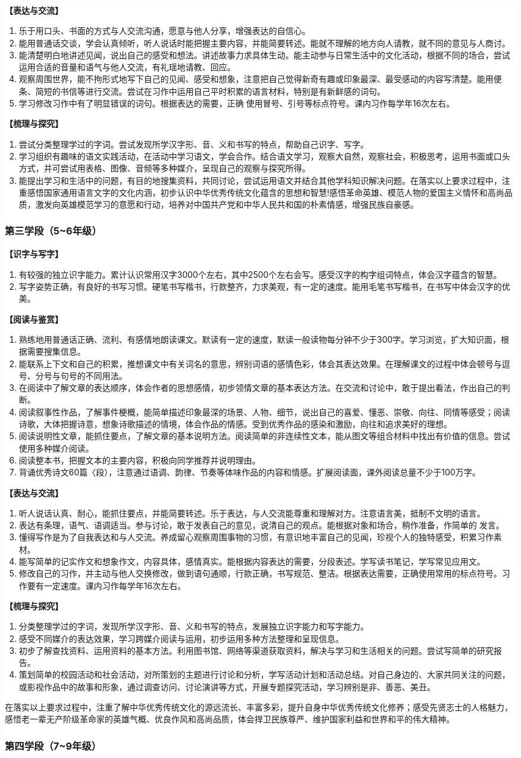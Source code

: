 **【表达与交流】**
1. 乐于用口头、书面的方式与人交流沟通，愿意与他人分享，增强表达的自信心。
2. 能用普通话交谈，学会认真倾听，听人说话时能把握主要内容，并能简要转述。能就不理解的地方向人请教，就不同的意见与人商讨。
3. 能清楚明白地讲述见闻，说出自己的感受和想法。讲述故事力求具体生动。能主动参与日常生活中的文化活动，根据不同的场合，尝试运用合适的音量和语气与他人交流，有礼瑶地请教、回应。
4. 观察周围世界，能不拘形式地写下自己的见闻、感受和想象，注意把自己觉得新奇有趣或印象最深、最受感动的内容写清楚。能用便条、简短的书信等进行交流。尝试在习作中运用自己平时积累的语言材料，特别是有新鲜感的词句。
5. 学习修改习作中有了明显错误的词句。根据表达的需要，正确
    <!-- 10 -->
    使用冒号、引号等标点符号。课内习作每学年16次左右。

**【梳理与探究】**
1. 尝试分类整理学过的字词。尝试发现所学汉字形、音、义和书写的特点，帮助自己识字、写字。
2. 学习组织有趣味的语文实践活动，在活动中学习语文，学会合作。结合语文学习，观察大自然，观察社会，积极思考，运用书面或口头方式，并可尝试用表格、图像、音频等多种媒介，呈现自己的观察与探究所得。
3. 能提出学习和生活中的问题，有目的地搜集资料，共同讨论，尝试运用语文并结合其他学科知识解决问题。在落实以上要求过程中，注重感悟国家通用语言文字的文化内涵，初步认识中华优秀传统文化蕴含的思想和智慧!感悟革命英雄、模范人物的爱国主义情怀和高尚品质，激发向英雄模范学习的意愿和行动，培养对中国共产党和中华人民共和国的朴素情感，增强民族自豪感。

### 第三学段（5~6年级）

**【识字与写字】**
1. 有较强的独立识字能力。累计认识常用汉字3000个左右，其中2500个左右会写。感受汉字的构字组词特点，体会汉字蕴含的智慧。
2. 写字姿势正确，有良好的书写习惯。硬笔书写楷书，行款整齐，力求美观，有一定的速度。能用毛笔书写楷书，在书写中体会汉字的优美。



**【阅读与鉴赏】**
1. 熟练地用普通话正确、流利、有感情地朗读课文。默读有一定的速度，默读一般读物每分钟不少于300字。学习浏览，扩大知识面，根据需要搜集信息。
2. 能联系上下文和自己的积累，推想课文中有关词名的意思，辨别词语的感情色彩，体会其表达效果。在理解课文的过程中体会顿号与逗号、分号与句号的不同用法。
3. 在阅读中了解文章的表达顺序，体会作者的思想感情，初步领情文章的基本表达方法。在交流和讨论中，敢于提出看法，作出自己的判断。
4. 阅读叙事性作品，了解事件梗概，能简单描述印象最深的场景、人物、细节，说出自己的喜爱、懂恶、崇敬、向往、同情等感受；阅读诗歌，大体把握诗意，想象诗歌描述的情境，体会作品的情感。受到优秀作品的感染和激励，向往和追求美好的理想。
5. 阅读说明性文章，能抓住要点，了解文章的基本说明方法。阅读简单的非连续性文本，能从图文等组合材料中找出有价值的信息。尝试使用多种媒介阅读。
6. 阅读整本书，把握文本的主要内容，积极向同学推荐并说明理由。
7. 背诵优秀诗文60篇〈段），注意通过语调、韵律、节奏等体味作品的内容和情感。扩展阅读面，课外阅读总量不少于100万字。

**【表达与交流】**
1. 听人说话认真、耐心，能抓住要点，并能简要转述。乐于表达，与人交流能尊重和理解对方。注意语言美，抵制不文明的语言。
2. 表达有条理，语气、语调适当。参与讨论，敢于发表自己的意见，说清自己的观点。能根据对象和场合，稍作准备，作简单的
    <!-- 12 -->
    发言。
3. 懂得写作是为了自我表达和与人交流。养成留心观察周围事物的习惯，有意识地丰富自己的见闻，珍视个人的独特感受，积累习作素材。
4. 能写简单的记实作文和想象作文，内容具体，感情真实。能根据内容表达的需要，分段表述。学写读书笔记，学写常见应用文。
5. 修改自己的习作，并主动与他人交换修改，做到语句通顺，行款正确，书写规范、整洁。根据表达需要，正确使用常用的标点符号。习作要有一定速度。课内习作每学年16次左右。

**【梳理与探究】**
1. 分类整理学过的字词，发现所学汉字形、音、义和书写的特点，发展独立识字能力和写字能力。
2. 感受不同媒介的表达效果，学习跨媒介阅读与运用，初步运用多种方法整理和呈现信息。
3. 初步了解查找资料、运用资料的基本方法。利用图书馆、网络等渠道获取资料，解决与学习和生活相关的问题。尝试写简单的研究报告。
4. 策划简单的校园活动和社会活动，对所策划的主题进行讨论和分析，学写活动计划和活动总结。对自己身边的、大家共同关注的问题，或影视作品中的故事和形象，通过调查访问、讨论演讲等方式，开展专题探究活动，学习辨别是非、善恶、美丑。
 
在落实以上要求过程中，注重了解中华优秀传统文化的源远流长、丰富多彩，提升自身中华优秀传统文化修养；感受先贤志士的人格魅力，感悟老一辈无产阶级革命家的英雄气概、优良作风和高尚品质，体会捍卫民族尊严、维护国家利益和世界和平的伟大精神。



### 第四学段（7~9年级）
